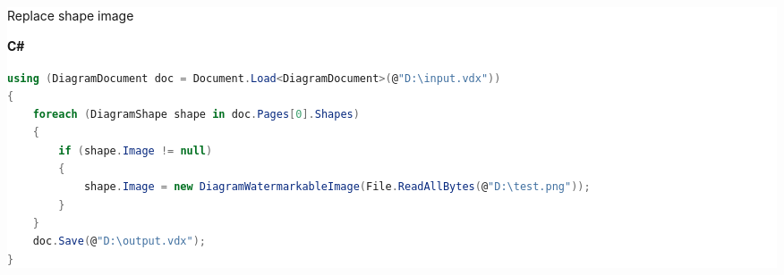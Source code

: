 Replace shape image

**C#**

```csharp
using (DiagramDocument doc = Document.Load<DiagramDocument>(@"D:\input.vdx"))
{
	foreach (DiagramShape shape in doc.Pages[0].Shapes)
	{
		if (shape.Image != null)
		{
			shape.Image = new DiagramWatermarkableImage(File.ReadAllBytes(@"D:\test.png"));
		}
	}
	doc.Save(@"D:\output.vdx");
}
```
